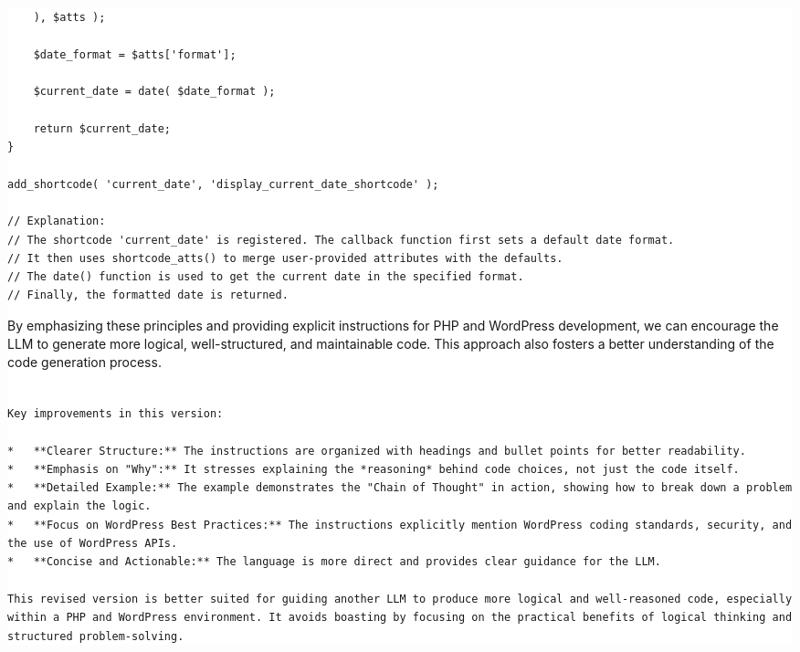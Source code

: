 ````
    ), $atts );

    $date_format = $atts['format'];

    $current_date = date( $date_format );

    return $current_date;
}

add_shortcode( 'current_date', 'display_current_date_shortcode' );

// Explanation:
// The shortcode 'current_date' is registered. The callback function first sets a default date format.
// It then uses shortcode_atts() to merge user-provided attributes with the defaults.
// The date() function is used to get the current date in the specified format.
// Finally, the formatted date is returned.
````

By emphasizing these principles and providing explicit instructions for PHP and WordPress development, we can encourage the LLM to generate more logical, well-structured, and maintainable code. This approach also fosters a better understanding of the code generation process.

```

Key improvements in this version:

*   **Clearer Structure:** The instructions are organized with headings and bullet points for better readability.
*   **Emphasis on "Why":** It stresses explaining the *reasoning* behind code choices, not just the code itself.
*   **Detailed Example:** The example demonstrates the "Chain of Thought" in action, showing how to break down a problem and explain the logic.
*   **Focus on WordPress Best Practices:** The instructions explicitly mention WordPress coding standards, security, and the use of WordPress APIs.
*   **Concise and Actionable:** The language is more direct and provides clear guidance for the LLM.

This revised version is better suited for guiding another LLM to produce more logical and well-reasoned code, especially within a PHP and WordPress environment. It avoids boasting by focusing on the practical benefits of logical thinking and structured problem-solving.
```

